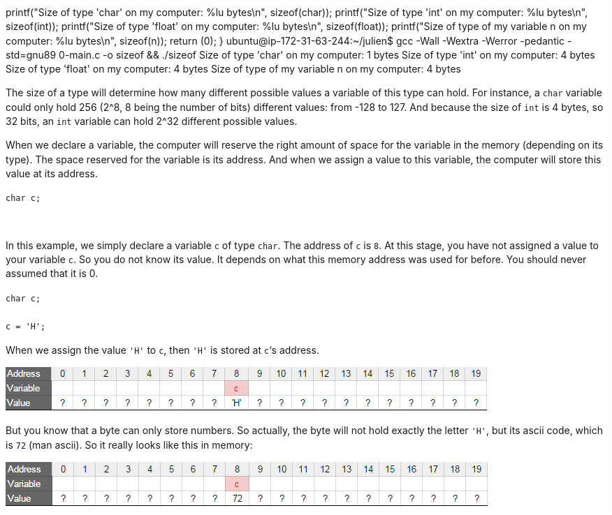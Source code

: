    printf(&quot;Size of type &#39;char&#39; on my computer: %lu bytes\n&quot;, sizeof(char));
   printf(&quot;Size of type &#39;int&#39; on my computer: %lu bytes\n&quot;, sizeof(int));
   printf(&quot;Size of type &#39;float&#39; on my computer: %lu bytes\n&quot;, sizeof(float));
   printf(&quot;Size of type of my variable n on my computer: %lu bytes\n&quot;, sizeof(n));
   return (0);
}
ubuntu@ip-172-31-63-244:~/julien$ gcc -Wall -Wextra -Werror -pedantic -std=gnu89 0-main.c -o sizeof &amp;&amp; ./sizeof
Size of type &#39;char&#39; on my computer: 1 bytes
Size of type &#39;int&#39; on my computer: 4 bytes
Size of type &#39;float&#39; on my computer: 4 bytes
Size of type of my variable n on my computer: 4 bytes
</code></pre>

<p>The size of a type will determine how many different possible values a variable of this type can hold. For instance, a <code>char</code> variable could only hold 256 (2^8, 8 being the number of bits) different values: from -128 to 127. And because the size of <code>int</code> is 4 bytes, so 32 bits, an <code>int</code> variable can hold 2^32 different possible values.</p>

<p>When we declare a variable, the computer will reserve the right amount of space for the variable in the memory (depending on its type). The space reserved for the variable is its address. And when we assign a value to this variable, the computer will store this value at its address.  </p>

<pre><code>char c;  
</code></pre>

<p><img src="/https://github.com/musfy/alx-low_level_programming/blob/master/digim/char_c_declaration.png" alt="" style="" />  </p>

<p>In this example, we simply declare a variable <code>c</code> of type <code>char</code>. The address of <code>c</code> is <code>8</code>. At this stage, you have not assigned a value to your variable <code>c</code>. So you do not know its value. It depends on what this memory address was used for before. You should never assumed that it is 0.  </p>

<pre><code>char c;  

c = &#39;H&#39;;  
</code></pre>

<p>When we assign the value <code>&#39;H&#39;</code> to <code>c</code>, then <code>&#39;H&#39;</code> is stored at <code>c</code>&lsquo;s address.  </p>

<p><img src="https://github.com/musfy/alx-low_level_programming/blob/master/digim/char_c_H.png" alt="" style="" />  </p>

<p>But you know that a byte can only store numbers. So actually, the byte will not hold exactly the letter <code>&#39;H&#39;</code>, but its ascii code, which is <code>72</code> (man ascii). So it really looks like this in memory:  </p>

<p><img src="https://github.com/musfy/alx-low_level_programming/blob/master/digim/char_c_72.png" alt="" style="" />  </p>
